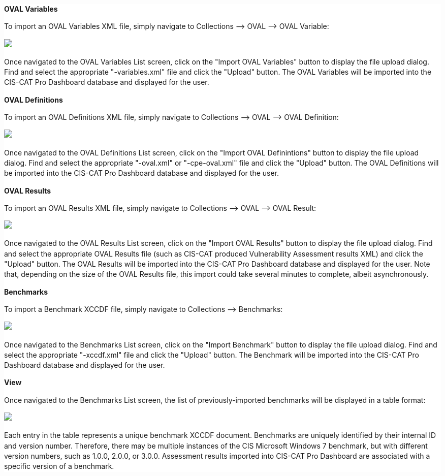 **OVAL Variables**

To import an OVAL Variables XML file, simply navigate to Collections --> OVAL --> OVAL Variable:

![](http://i.imgur.com/ZBN7pkS.png)

Once navigated to the OVAL Variables List screen, click on the "Import OVAL Variables" button to display the file upload dialog.  Find and select the appropriate "-variables.xml" file and click the "Upload" button.  The OVAL Variables will be imported into the CIS-CAT Pro Dashboard database and displayed for the user.

**OVAL Definitions**

To import an OVAL Definitions XML file, simply navigate to Collections --> OVAL --> OVAL Definition:

![](http://i.imgur.com/HVhhb2j.png)

Once navigated to the OVAL Definitions List screen, click on the "Import OVAL Definintions" button to display the file upload dialog.  Find and select the appropriate "-oval.xml" or "-cpe-oval.xml" file and click the "Upload" button.  The OVAL Definitions will be imported into the CIS-CAT Pro Dashboard database and displayed for the user.

**OVAL Results**

To import an OVAL Results XML file, simply navigate to Collections --> OVAL --> OVAL Result:

![](http://i.imgur.com/Tfjyx8s.png)

Once navigated to the OVAL Results List screen, click on the "Import OVAL Results" button to display the file upload dialog.  Find and select the appropriate OVAL Results file (such as CIS-CAT produced Vulnerability Assessment results XML) and click the "Upload" button.  The OVAL Results will be imported into the CIS-CAT Pro Dashboard database and displayed for the user.  Note that, depending on the size of the OVAL Results file, this import could take several minutes to complete, albeit asynchronously.

**Benchmarks**

To import a Benchmark XCCDF file, simply navigate to Collections --> Benchmarks:

![](http://i.imgur.com/2HioSTk.png)

Once navigated to the Benchmarks List screen, click on the "Import Benchmark" button to display the file upload dialog.  Find and select the appropriate "-xccdf.xml" file and click the "Upload" button.  The Benchmark will be imported into the CIS-CAT Pro Dashboard database and displayed for the user.

**View**

Once navigated to the Benchmarks List screen, the list of previously-imported benchmarks will be displayed in a table format:

![](http://i.imgur.com/5dHbm0k.png)

Each entry in the table represents a unique benchmark XCCDF document.  Benchmarks are uniquely identified by their internal ID and version number.  Therefore, there may be multiple instances of the CIS Microsoft Windows 7 benchmark, but with different version numbers, such as 1.0.0, 2.0.0, or 3.0.0.  Assessment results imported into CIS-CAT Pro Dashboard are associated with a specific version of a benchmark.
